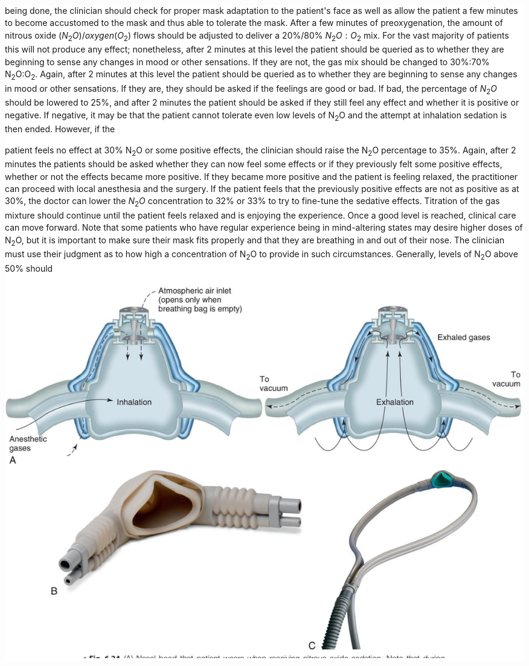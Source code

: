 being done, the clinician should check for proper mask adaptation to the patient's face as well as allow the patient a few minutes to become accustomed to the mask and thus able to tolerate the mask. After a few minutes of preoxygenation, the amount of nitrous oxide  $(N_2O)/oxygen (O_2)$  flows should be adjusted to deliver a 20%/80%  $N_2O:O_2$  mix. For the vast majority of patients this will not produce any effect; nonetheless, after 2 minutes at this level the patient should be queried as to whether they are beginning to sense any changes in mood or other sensations. If they are not, the gas mix should be changed to 30%:70% N<sub>2</sub>O:O<sub>2</sub>. Again, after 2 minutes at this level the patient should be queried as to whether they are beginning to sense any changes in mood or other sensations. If they are, they should be asked if the feelings are good or bad. If bad, the percentage of  $N_2O$  should be lowered to 25%, and after 2 minutes the patient should be asked if they still feel any effect and whether it is positive or negative. If negative, it may be that the patient cannot tolerate even low levels of N<sub>2</sub>O and the attempt at inhalation sedation is then ended. However, if the

patient feels no effect at 30% N<sub>2</sub>O or some positive effects, the clinician should raise the N<sub>2</sub>O percentage to 35%. Again, after 2 minutes the patients should be asked whether they can now feel some effects or if they previously felt some positive effects, whether or not the effects became more positive. If they became more positive and the patient is feeling relaxed, the practitioner can proceed with local anesthesia and the surgery. If the patient feels that the previously positive effects are not as positive as at 30%, the doctor can lower the  $N_2O$  concentration to 32% or 33% to try to fine-tune the sedative effects. Titration of the gas mixture should continue until the patient feels relaxed and is enjoying the experience. Once a good level is reached, clinical care can move forward. Note that some patients who have regular experience being in mind-altering states may desire higher doses of N<sub>2</sub>O, but it is important to make sure their mask fits properly and that they are breathing in and out of their nose. The clinician must use their judgment as to how high a concentration of N<sub>2</sub>O to provide in such circumstances. Generally, levels of N<sub>2</sub>O above 50% should

![](_page_13_Figure_1.jpeg)
